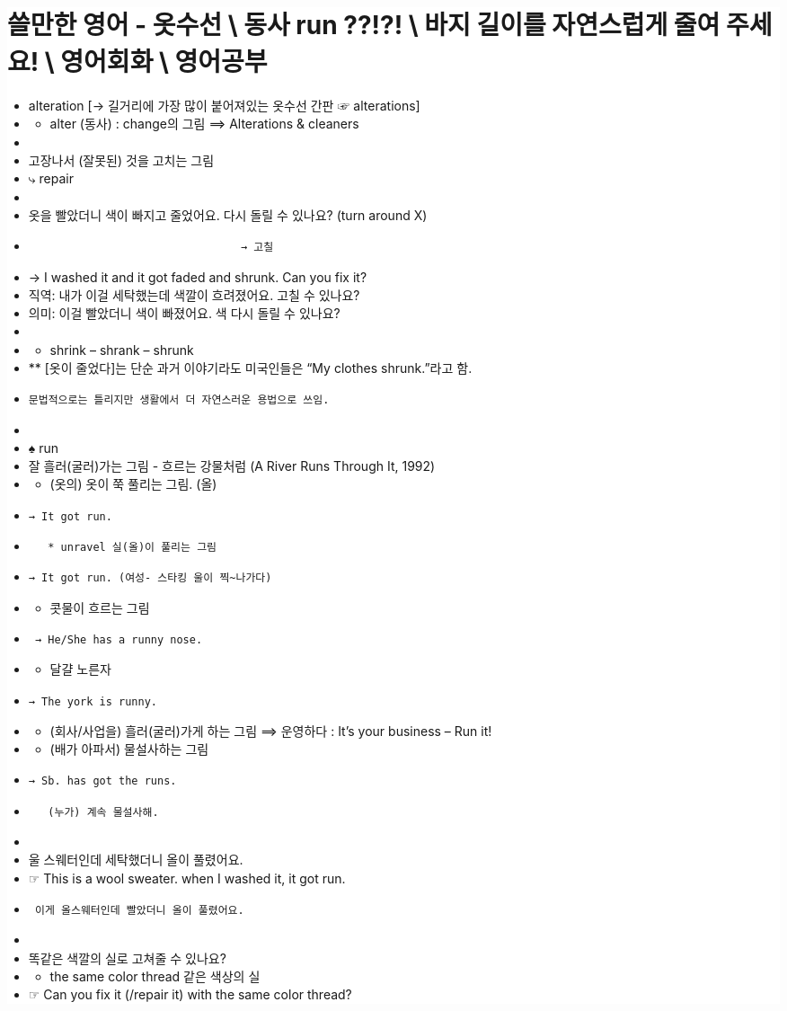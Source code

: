 
# 쓸만한 영어 - 옷수선 \ 동사 run ??!?! \ 바지 길이를 자연스럽게 줄여 주세요! \ 영어회화 \ 영어공부
 * alteration          [→ 길거리에 가장 많이 붙어져있는 옷수선 간판 ☞ alterations]
 * * alter (동사) : change의 그림                   ⟹   Alterations & cleaners 
 * 
 * 고장나서 (잘못된) 것을 고치는 그림 
 *  ⤷ repair 
 * 
 * 옷을 빨았더니 색이 빠지고 줄었어요. 다시 돌릴 수 있나요?   (turn around X) 
 *                                      → 고칠 
 * → I washed it and it got faded and shrunk. Can you fix it?
 *   직역: 내가 이걸 세탁했는데 색깔이 흐려졌어요. 고칠 수 있나요?
 *   의미: 이걸 빨았더니 색이 빠졌어요. 색 다시 돌릴 수 있나요?
 * 
 *  * shrink – shrank – shrunk 
 *  ** [옷이 줄었다]는 단순 과거 이야기라도 미국인들은 “My clothes shrunk.”라고 함.
 *     문법적으로는 틀리지만 생활에서 더 자연스러운 용법으로 쓰임.
 * 
 * ♠ run 
 *    잘 흘러(굴러)가는 그림       - 흐르는 강물처럼 (A River Runs Through It, 1992)
 *    - (옷의) 옷이 쭉 풀리는 그림. (올)
 *     → It got run.  
 *        * unravel 실(올)이 풀리는 그림
 *     → It got run. (여성- 스타킹 울이 찍~나가다)
 *    - 콧물이 흐르는 그림 
 *      → He/She has a runny nose.
 *   - 달걀 노른자 
 *     → The york is runny.
 *   - (회사/사업을) 흘러(굴러)가게 하는 그림 ⟹ 운영하다  : It’s your business – Run it!
 *   - (배가 아파서) 물설사하는 그림
 *     → Sb. has got the runs. 
 *        (누가) 계속 물설사해.
 * 
 *  울 스웨터인데 세탁했더니 올이 풀렸어요.
 *   ☞ This is a wool sweater. when I washed it, it got run.
 *      이게 올스웨터인데 빨았더니 올이 풀렸어요.
 * 
 * 똑같은 색깔의 실로 고쳐줄 수 있나요?
 *  - the same color thread    같은 색상의 실
 *  ☞ Can you fix it (/repair it) with the same color thread? 
